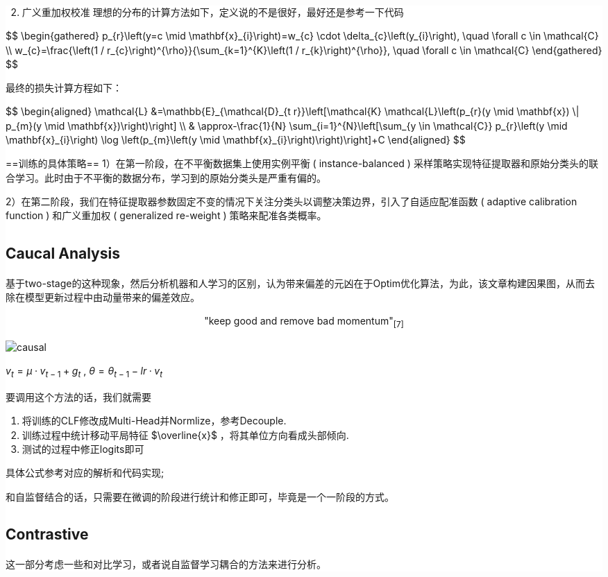 2. 广义重加权校准
   理想的分布的计算方法如下，定义说的不是很好，最好还是参考一下代码
   
<div>
$$ \begin{gathered}
p_{r}\left(y=c \mid \mathbf{x}_{i}\right)=w_{c} \cdot \delta_{c}\left(y_{i}\right), \quad \forall c \in \mathcal{C} \\
w_{c}=\frac{\left(1 / r_{c}\right)^{\rho}}{\sum_{k=1}^{K}\left(1 / r_{k}\right)^{\rho}}, \quad \forall c \in \mathcal{C}
\end{gathered} $$
</div>
 

   最终的损失计算方程如下：
 
<div>
$$ 
\begin{aligned}
\mathcal{L} &=\mathbb{E}_{\mathcal{D}_{t r}}\left[\mathcal{K} \mathcal{L}\left(p_{r}(y \mid \mathbf{x}) \| p_{m}(y \mid \mathbf{x})\right)\right] \\
& \approx-\frac{1}{N} \sum_{i=1}^{N}\left[\sum_{y \in \mathcal{C}} p_{r}\left(y \mid \mathbf{x}_{i}\right) \log \left(p_{m}\left(y \mid \mathbf{x}_{i}\right)\right)\right]+C
\end{aligned}
 $$
</div>
 

==训练的具体策略==
1）在第一阶段，在不平衡数据集上使用实例平衡 ( instance-balanced ) 采样策略实现特征提取器和原始分类头的联合学习。此时由于不平衡的数据分布，学习到的原始分类头是严重有偏的。

2）在第二阶段，我们在特征提取器参数固定不变的情况下关注分类头以调整决策边界，引入了自适应配准函数 ( adaptive calibration function ) 和广义重加权 ( generalized re-weight ) 策略来配准各类概率。

## Caucal Analysis

基于two-stage的这种现象，然后分析机器和人学习的区别，认为带来偏差的元凶在于Optim优化算法，为此，该文章构建因果图，从而去除在模型更新过程中由动量带来的偏差效应。

<center>"keep good and remove bad momentum"<sub>[7]</sub></center>

![causal](https://picture-bed-001-1310572365.cos.ap-guangzhou.myqcloud.com/imgs/3070imgs/20211218172020.png)

 $v_t = \mu · v_{t-1} + g_t$ , $\theta = \theta_{t-1} - lr · v_t$ 

要调用这个方法的话，我们就需要

1. 将训练的CLF修改成Multi-Head并Normlize，参考Decouple.
2. 训练过程中统计移动平局特征 $\overline{x}$ ，将其单位方向看成头部倾向.
3. 测试的过程中修正logits即可

具体公式参考对应的解析和代码实现;

和自监督结合的话，只需要在微调的阶段进行统计和修正即可，毕竟是一个一阶段的方式。

## Contrastive

这一部分考虑一些和对比学习，或者说自监督学习耦合的方法来进行分析。
